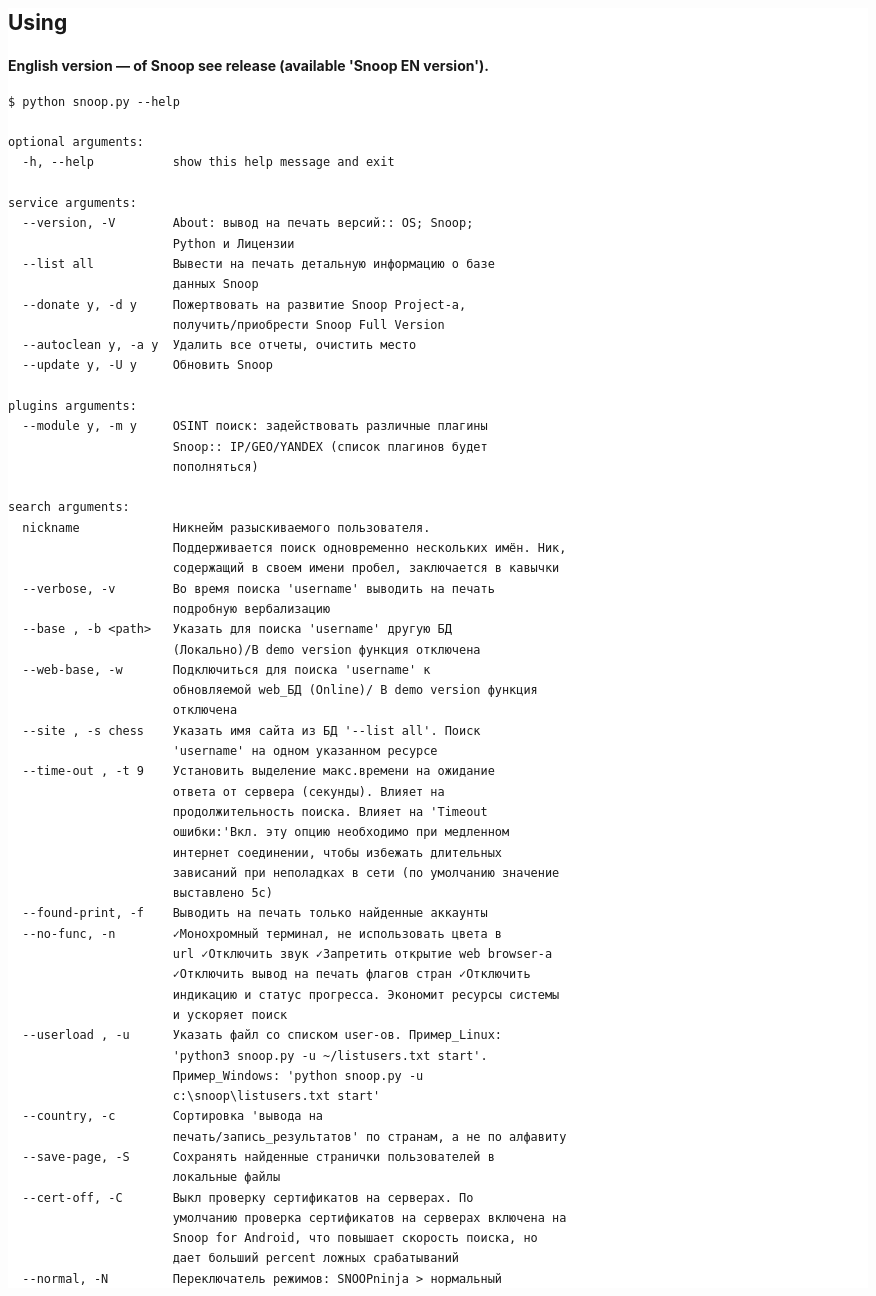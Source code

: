 
## Using
**English version — of Snoop see release (available 'Snoop EN version').**
```
$ python snoop.py --help

optional arguments:
  -h, --help           show this help message and exit

service arguments:
  --version, -V        About: вывод на печать версий:: OS; Snoop;
                       Python и Лицензии
  --list all           Вывести на печать детальную информацию о базе
                       данных Snoop
  --donate y, -d y     Пожертвовать на развитие Snoop Project-а,
                       получить/приобрести Snoop Full Version
  --autoclean y, -a y  Удалить все отчеты, очистить место
  --update y, -U y     Обновить Snoop

plugins arguments:
  --module y, -m y     OSINT поиск: задействовать различные плагины
                       Snoop:: IP/GEO/YANDEX (список плагинов будет
                       пополняться)

search arguments:
  nickname             Никнейм разыскиваемого пользователя.
                       Поддерживается поиск одновременно нескольких имён. Ник,
                       содержащий в своем имени пробел, заключается в кавычки
  --verbose, -v        Во время поиска 'username' выводить на печать
                       подробную вербализацию
  --base , -b <path>   Указать для поиска 'username' другую БД
                       (Локально)/В demo version функция отключена
  --web-base, -w       Подключиться для поиска 'username' к
                       обновляемой web_БД (Online)/ В demo version функция
                       отключена
  --site , -s chess    Указать имя сайта из БД '--list all'. Поиск
                       'username' на одном указанном ресурсе
  --time-out , -t 9    Установить выделение макс.времени на ожидание
                       ответа от сервера (секунды). Влияет на
                       продолжительность поиска. Влияет на 'Timeout
                       ошибки:'Вкл. эту опцию необходимо при медленном
                       интернет соединении, чтобы избежать длительных
                       зависаний при неполадках в сети (по умолчанию значение
                       выставлено 5с)
  --found-print, -f    Выводить на печать только найденные аккаунты
  --no-func, -n        ✓Монохромный терминал, не использовать цвета в
                       url ✓Отключить звук ✓Запретить открытие web browser-а
                       ✓Отключить вывод на печать флагов стран ✓Отключить
                       индикацию и статус прогресса. Экономит ресурсы системы
                       и ускоряет поиск
  --userload , -u      Указать файл со списком user-ов. Пример_Linux:
                       'python3 snoop.py -u ~/listusers.txt start'.
                       Пример_Windows: 'python snoop.py -u
                       c:\snoop\listusers.txt start'
  --country, -c        Сортировка 'вывода на
                       печать/запись_результатов' по странам, а не по алфавиту
  --save-page, -S      Сохранять найденные странички пользователей в
                       локальные файлы
  --cert-off, -C       Выкл проверку сертификатов на серверах. По
                       умолчанию проверка сертификатов на серверах включена на
                       Snoop for Android, что повышает скорость поиска, но
                       дает больший percent ложных срабатываний
  --normal, -N         Переключатель режимов: SNOOPninja > нормальный
```